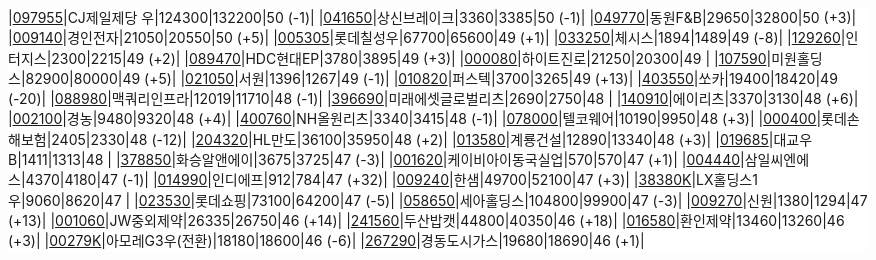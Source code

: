 |[097955](https://finance.daum.net/quotes/A097955)|CJ제일제당 우|124300|132200|50 (-1)|
|[041650](https://finance.daum.net/quotes/A041650)|상신브레이크|3360|3385|50 (-1)|
|[049770](https://finance.daum.net/quotes/A049770)|동원F&B|29650|32800|50 (+3)|
|[009140](https://finance.daum.net/quotes/A009140)|경인전자|21050|20550|50 (+5)|
|[005305](https://finance.daum.net/quotes/A005305)|롯데칠성우|67700|65600|49 (+1)|
|[033250](https://finance.daum.net/quotes/A033250)|체시스|1894|1489|49 (-8)|
|[129260](https://finance.daum.net/quotes/A129260)|인터지스|2300|2215|49 (+2)|
|[089470](https://finance.daum.net/quotes/A089470)|HDC현대EP|3780|3895|49 (+3)|
|[000080](https://finance.daum.net/quotes/A000080)|하이트진로|21250|20300|49 |
|[107590](https://finance.daum.net/quotes/A107590)|미원홀딩스|82900|80000|49 (+5)|
|[021050](https://finance.daum.net/quotes/A021050)|서원|1396|1267|49 (-1)|
|[010820](https://finance.daum.net/quotes/A010820)|퍼스텍|3700|3265|49 (+13)|
|[403550](https://finance.daum.net/quotes/A403550)|쏘카|19400|18420|49 (-20)|
|[088980](https://finance.daum.net/quotes/A088980)|맥쿼리인프라|12019|11710|48 (-1)|
|[396690](https://finance.daum.net/quotes/A396690)|미래에셋글로벌리츠|2690|2750|48 |
|[140910](https://finance.daum.net/quotes/A140910)|에이리츠|3370|3130|48 (+6)|
|[002100](https://finance.daum.net/quotes/A002100)|경농|9480|9320|48 (+4)|
|[400760](https://finance.daum.net/quotes/A400760)|NH올원리츠|3340|3415|48 (-1)|
|[078000](https://finance.daum.net/quotes/A078000)|텔코웨어|10190|9950|48 (+3)|
|[000400](https://finance.daum.net/quotes/A000400)|롯데손해보험|2405|2330|48 (-12)|
|[204320](https://finance.daum.net/quotes/A204320)|HL만도|36100|35950|48 (+2)|
|[013580](https://finance.daum.net/quotes/A013580)|계룡건설|12890|13340|48 (+3)|
|[019685](https://finance.daum.net/quotes/A019685)|대교우B|1411|1313|48 |
|[378850](https://finance.daum.net/quotes/A378850)|화승알앤에이|3675|3725|47 (-3)|
|[001620](https://finance.daum.net/quotes/A001620)|케이비아이동국실업|570|570|47 (+1)|
|[004440](https://finance.daum.net/quotes/A004440)|삼일씨엔에스|4370|4180|47 (-1)|
|[014990](https://finance.daum.net/quotes/A014990)|인디에프|912|784|47 (+32)|
|[009240](https://finance.daum.net/quotes/A009240)|한샘|49700|52100|47 (+3)|
|[38380K](https://finance.daum.net/quotes/A38380K)|LX홀딩스1우|9060|8620|47 |
|[023530](https://finance.daum.net/quotes/A023530)|롯데쇼핑|73100|64200|47 (-5)|
|[058650](https://finance.daum.net/quotes/A058650)|세아홀딩스|104800|99900|47 (-3)|
|[009270](https://finance.daum.net/quotes/A009270)|신원|1380|1294|47 (+13)|
|[001060](https://finance.daum.net/quotes/A001060)|JW중외제약|26335|26750|46 (+14)|
|[241560](https://finance.daum.net/quotes/A241560)|두산밥캣|44800|40350|46 (+18)|
|[016580](https://finance.daum.net/quotes/A016580)|환인제약|13460|13260|46 (+3)|
|[00279K](https://finance.daum.net/quotes/A00279K)|아모레G3우(전환)|18180|18600|46 (-6)|
|[267290](https://finance.daum.net/quotes/A267290)|경동도시가스|19680|18690|46 (+1)|